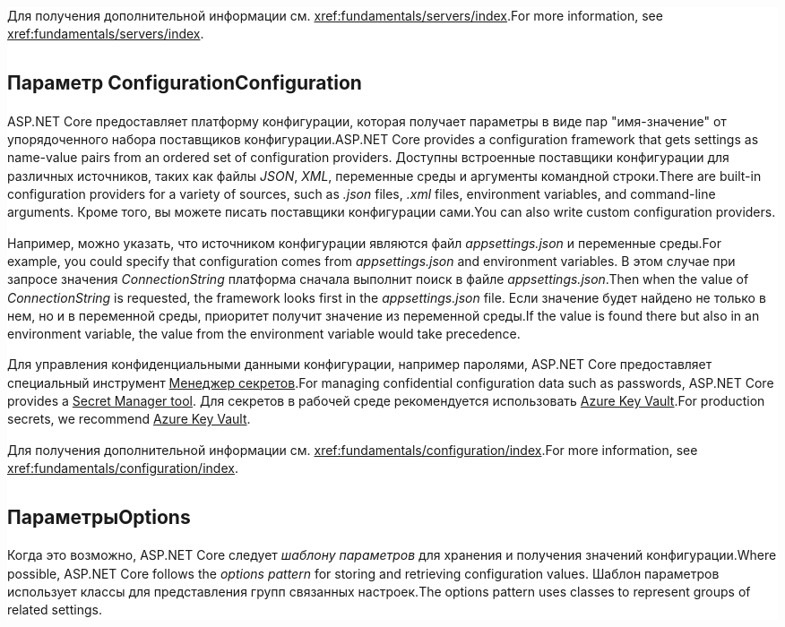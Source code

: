 
<span data-ttu-id="1c757-174">Для получения дополнительной информации см. <xref:fundamentals/servers/index>.</span><span class="sxs-lookup"><span data-stu-id="1c757-174">For more information, see <xref:fundamentals/servers/index>.</span></span>

## <a name="configuration"></a><span data-ttu-id="1c757-175">Параметр Configuration</span><span class="sxs-lookup"><span data-stu-id="1c757-175">Configuration</span></span>

<span data-ttu-id="1c757-176">ASP.NET Core предоставляет платформу конфигурации, которая получает параметры в виде пар "имя-значение" от упорядоченного набора поставщиков конфигурации.</span><span class="sxs-lookup"><span data-stu-id="1c757-176">ASP.NET Core provides a configuration framework that gets settings as name-value pairs from an ordered set of configuration providers.</span></span> <span data-ttu-id="1c757-177">Доступны встроенные поставщики конфигурации для различных источников, таких как файлы *JSON*, *XML*, переменные среды и аргументы командной строки.</span><span class="sxs-lookup"><span data-stu-id="1c757-177">There are built-in configuration providers for a variety of sources, such as *.json* files, *.xml* files, environment variables, and command-line arguments.</span></span> <span data-ttu-id="1c757-178">Кроме того, вы можете писать поставщики конфигурации сами.</span><span class="sxs-lookup"><span data-stu-id="1c757-178">You can also write custom configuration providers.</span></span>

<span data-ttu-id="1c757-179">Например, можно указать, что источником конфигурации являются файл *appsettings.json* и переменные среды.</span><span class="sxs-lookup"><span data-stu-id="1c757-179">For example, you could specify that configuration comes from *appsettings.json* and environment variables.</span></span> <span data-ttu-id="1c757-180">В этом случае при запросе значения *ConnectionString* платформа сначала выполнит поиск в файле *appsettings.json*.</span><span class="sxs-lookup"><span data-stu-id="1c757-180">Then when the value of *ConnectionString* is requested, the framework looks first in the *appsettings.json* file.</span></span> <span data-ttu-id="1c757-181">Если значение будет найдено не только в нем, но и в переменной среды, приоритет получит значение из переменной среды.</span><span class="sxs-lookup"><span data-stu-id="1c757-181">If the value is found there but also in an environment variable, the value from the environment variable would take precedence.</span></span>

<span data-ttu-id="1c757-182">Для управления конфиденциальными данными конфигурации, например паролями, ASP.NET Core предоставляет специальный инструмент [Менеджер секретов](xref:security/app-secrets).</span><span class="sxs-lookup"><span data-stu-id="1c757-182">For managing confidential configuration data such as passwords, ASP.NET Core provides a [Secret Manager tool](xref:security/app-secrets).</span></span> <span data-ttu-id="1c757-183">Для секретов в рабочей среде рекомендуется использовать [Azure Key Vault](xref:security/key-vault-configuration).</span><span class="sxs-lookup"><span data-stu-id="1c757-183">For production secrets, we recommend [Azure Key Vault](xref:security/key-vault-configuration).</span></span>

<span data-ttu-id="1c757-184">Для получения дополнительной информации см. <xref:fundamentals/configuration/index>.</span><span class="sxs-lookup"><span data-stu-id="1c757-184">For more information, see <xref:fundamentals/configuration/index>.</span></span>

## <a name="options"></a><span data-ttu-id="1c757-185">Параметры</span><span class="sxs-lookup"><span data-stu-id="1c757-185">Options</span></span>

<span data-ttu-id="1c757-186">Когда это возможно, ASP.NET Core следует *шаблону параметров* для хранения и получения значений конфигурации.</span><span class="sxs-lookup"><span data-stu-id="1c757-186">Where possible, ASP.NET Core follows the *options pattern* for storing and retrieving configuration values.</span></span> <span data-ttu-id="1c757-187">Шаблон параметров использует классы для представления групп связанных настроек.</span><span class="sxs-lookup"><span data-stu-id="1c757-187">The options pattern uses classes to represent groups of related settings.</span></span>
